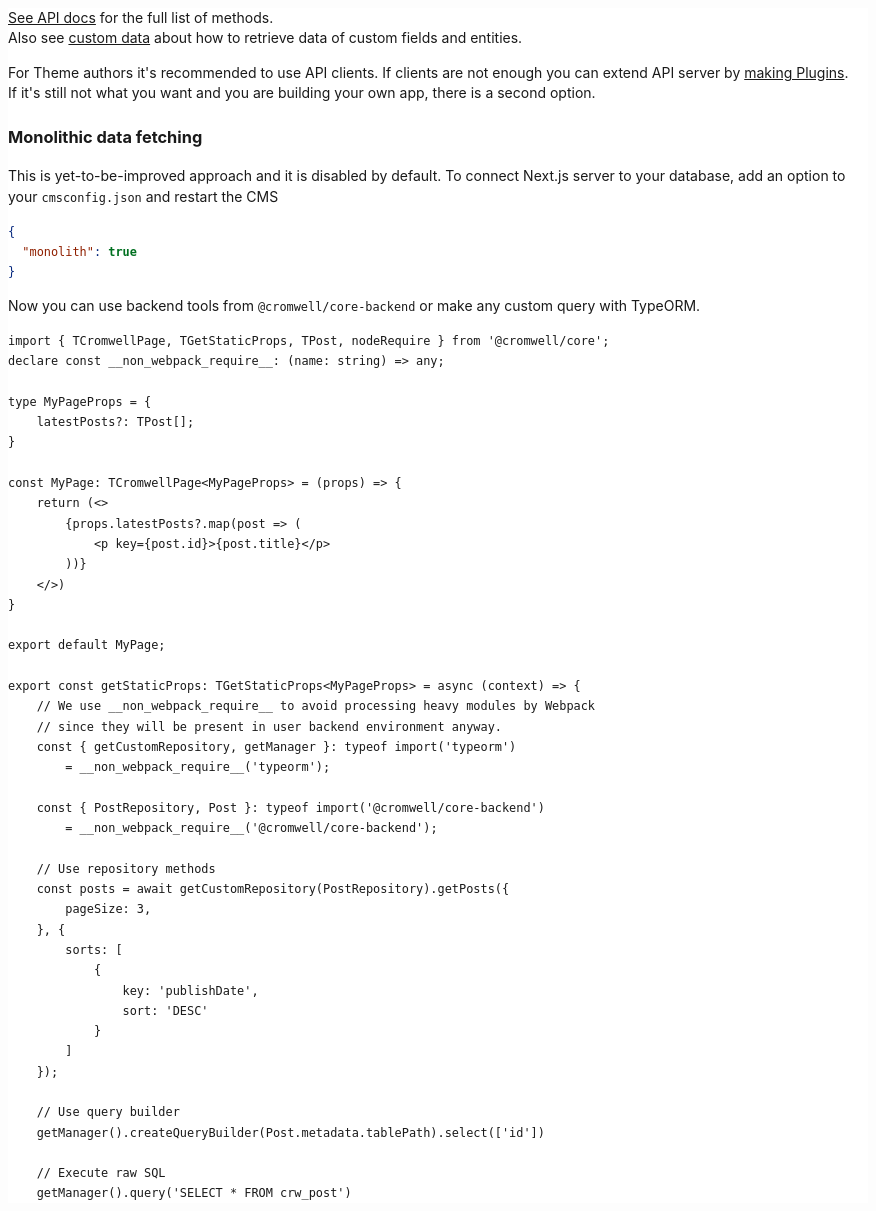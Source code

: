 [See API docs](https://cromwellcms.com/docs/api/classes/frontend.CGraphQLClient) for the full list of methods.  
Also see [custom data](https://cromwellcms.com/docs/features/custom-data) about how to retrieve data of custom fields and entities.  

For Theme authors it's recommended to use API clients. If clients are not enough you can extend API server by [making Plugins](/docs/development/plugin-development#backend).  
If it's still not what you want and you are building your own app, there is a second option.

### Monolithic data fetching

This is yet-to-be-improved approach and it is disabled by default. To connect Next.js server to your database, add an option to your `cmsconfig.json` and restart the CMS 
```json title="cmsconfig.json"
{
  "monolith": true
}
```

Now you can use backend tools from `@cromwell/core-backend` or make any custom query with TypeORM.

```tsx
import { TCromwellPage, TGetStaticProps, TPost, nodeRequire } from '@cromwell/core';
declare const __non_webpack_require__: (name: string) => any; 

type MyPageProps = {
    latestPosts?: TPost[];
}

const MyPage: TCromwellPage<MyPageProps> = (props) => {
    return (<>
        {props.latestPosts?.map(post => (
            <p key={post.id}>{post.title}</p>
        ))}
    </>)
}

export default MyPage;

export const getStaticProps: TGetStaticProps<MyPageProps> = async (context) => {
    // We use __non_webpack_require__ to avoid processing heavy modules by Webpack
    // since they will be present in user backend environment anyway.
    const { getCustomRepository, getManager }: typeof import('typeorm') 
        = __non_webpack_require__('typeorm');

    const { PostRepository, Post }: typeof import('@cromwell/core-backend') 
        = __non_webpack_require__('@cromwell/core-backend');

    // Use repository methods
    const posts = await getCustomRepository(PostRepository).getPosts({
        pageSize: 3,
    }, {
        sorts: [
            {
                key: 'publishDate',
                sort: 'DESC'
            }
        ]
    });

    // Use query builder
    getManager().createQueryBuilder(Post.metadata.tablePath).select(['id'])

    // Execute raw SQL
    getManager().query('SELECT * FROM crw_post')

```